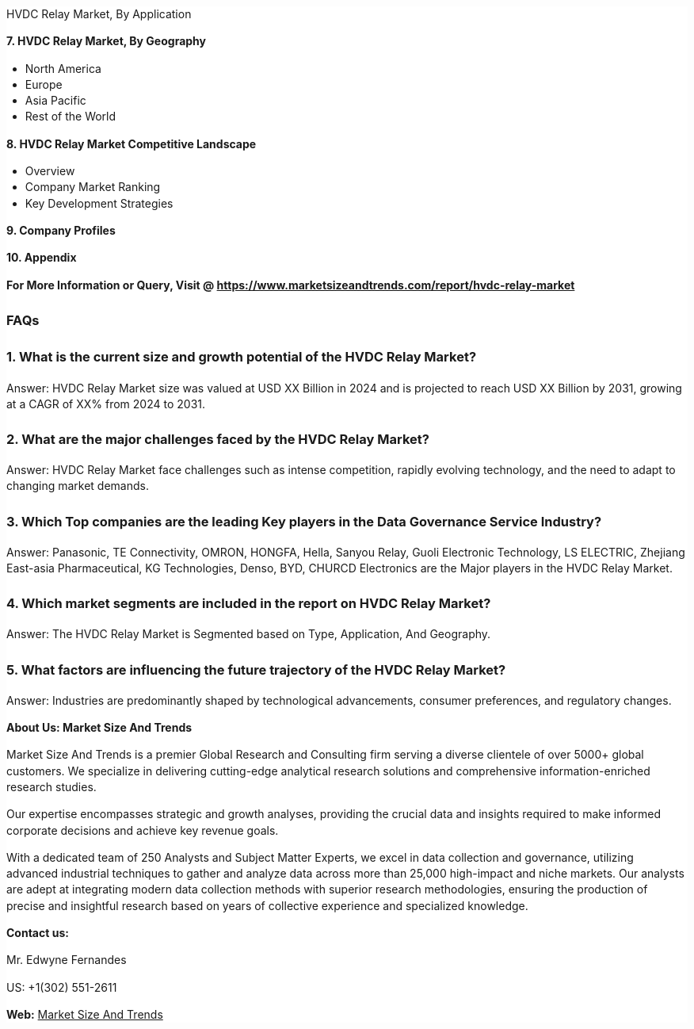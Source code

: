 HVDC Relay Market, By Application</span></strong></p></div><div class="" data-test-id=""><p><strong><span class="">7. HVDC Relay Market, By Geography</span></strong></p></div><div class="" data-test-id=""><ul><li><span class="">North America</span></li><li><span class="">Europe</span></li><li><span class="">Asia Pacific</span></li><li><span class="">Rest of the World</span></li></ul></div><div class="" data-test-id=""><p><strong><span class="">8. HVDC Relay Market Competitive Landscape</span></strong></p></div><div class="" data-test-id=""><ul><li><span class="">Overview</span></li><li><span class="">Company Market Ranking</span></li><li><span class="">Key Development Strategies</span></li></ul></div><div class="" data-test-id=""><p><strong><span class="">9. Company Profiles</span></strong></p></div><div class="" data-test-id=""><p><strong><span class="">10. Appendix</span></strong></p></div><div class="" data-test-id=""><p><strong><span class="">For More Information or Query, Visit @ <a href="https://www.marketsizeandtrends.com/report/hvdc-relay-market" target="_blank">https://www.marketsizeandtrends.com/report/hvdc-relay-market</a></span></strong></p></div><div class="" data-test-id=""><div class="article-main__content" data-test-id="publishing-text-block"><h3><strong><span class="">FAQs</span></strong></h3></div><div class="article-main__content" data-test-id="publishing-text-block"><h3><span class="">1. What is the current size and growth potential of the HVDC Relay Market?</span></h3></div><div class="article-main__content" data-test-id="publishing-text-block"><p><span class="font-[700]">Answer</span><span class="">: HVDC Relay Market size was valued at USD XX Billion in 2024 and is projected to reach USD XX Billion by 2031, growing at a CAGR of XX% from 2024 to 2031.</span></p></div><div class="article-main__content" data-test-id="publishing-text-block"><h3><span class="">2. What are the major challenges faced by the HVDC Relay Market?</span></h3></div><div class="article-main__content" data-test-id="publishing-text-block"><p><span class="font-[700]">Answer</span><span class="">: HVDC Relay Market face challenges such as intense competition, rapidly evolving technology, and the need to adapt to changing market demands.</span></p></div><div class="article-main__content" data-test-id="publishing-text-block"><h3><span class="">3. Which Top companies are the leading Key players in the Data Governance Service Industry?</span></h3></div><div class="article-main__content" data-test-id="publishing-text-block"><p><span class="font-[700]">Answer</span><span class="">: Panasonic, TE Connectivity, OMRON, HONGFA, Hella, Sanyou Relay, Guoli Electronic Technology, LS ELECTRIC, Zhejiang East-asia Pharmaceutical, KG Technologies, Denso, BYD, CHURCD Electronics are the Major players in the HVDC Relay Market.</span></p></div><div class="article-main__content" data-test-id="publishing-text-block"><h3><span class="">4. Which market segments are included in the report on HVDC Relay Market?</span></h3></div><div class="article-main__content" data-test-id="publishing-text-block"><p><span class="font-[700]">Answer</span><span class="">: The HVDC Relay Market is Segmented based on Type, Application, And Geography.</span></p></div><div class="article-main__content" data-test-id="publishing-text-block"><h3><span class="">5. What factors are influencing the future trajectory of the HVDC Relay Market?</span></h3></div><div class="article-main__content" data-test-id="publishing-text-block"><p><span class="font-[700]">Answer:</span><span class="">&nbsp;Industries are predominantly shaped by technological advancements, consumer preferences, and regulatory changes.</span></p></div><p><strong><span class="">About Us: Market Size And Trends</span></strong></p></div><div class="" data-test-id=""><p><span class="">Market Size And Trends is a premier Global Research and Consulting firm serving a diverse clientele of over 5000+ global customers. We specialize in delivering cutting-edge analytical research solutions and comprehensive information-enriched research studies.</span></p></div><div class="" data-test-id=""><p><span class="">Our expertise encompasses strategic and growth analyses, providing the crucial data and insights required to make informed corporate decisions and achieve key revenue goals.</span></p></div><div class="" data-test-id=""><p><span class="">With a dedicated team of 250 Analysts and Subject Matter Experts, we excel in data collection and governance, utilizing advanced industrial techniques to gather and analyze data across more than 25,000 high-impact and niche markets. Our analysts are adept at integrating modern data collection methods with superior research methodologies, ensuring the production of precise and insightful research based on years of collective experience and specialized knowledge.</span></p></div><div class="" data-test-id=""><p><strong><span class="">Contact us:</span></strong></p></div><div class="" data-test-id=""><p><span class="">Mr. Edwyne Fernandes</span></p></div><div class="" data-test-id=""><p><span class="">US: +1(302) 551-2611<br /></span></p><p><span class=""><strong>Web:</strong> <a href="https://www.marketsizeandtrends.com/" target="_blank">Market Size And Trends</a></span></p></div>
